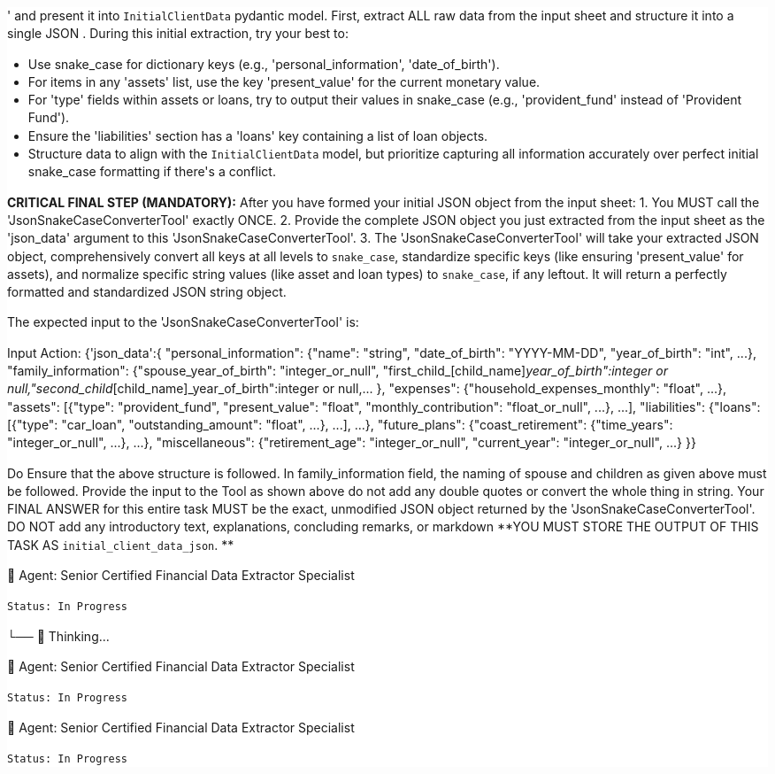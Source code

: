 ' and present it into `InitialClientData` pydantic model. First, extract ALL raw data from the input sheet and structure it into a single JSON . During this initial extraction, try your best to:
  - Use snake_case for dictionary keys (e.g., 'personal_information', 'date_of_birth').
  - For items in any 'assets' list, use the key 'present_value' for the current monetary value.
  - For 'type' fields within assets or loans, try to output their values in snake_case
    (e.g., 'provident_fund' instead of 'Provident Fund').
  - Ensure the 'liabilities' section has a 'loans' key containing a list of loan objects.
  - Structure data to align with the `InitialClientData` model, but prioritize
    capturing all information accurately over perfect initial snake_case formatting if there's a conflict.

**CRITICAL FINAL STEP (MANDATORY):** After you have formed your initial JSON object from the input sheet: 1.  You MUST call the 'JsonSnakeCaseConverterTool' exactly ONCE. 2.  Provide the complete JSON object you just extracted from the input sheet as the
    'json_data' argument to this 'JsonSnakeCaseConverterTool'.
3.  The 'JsonSnakeCaseConverterTool' will take your extracted JSON object,
    comprehensively convert all keys at all levels to `snake_case`,
    standardize specific keys (like ensuring 'present_value' for assets),
    and normalize specific string values (like asset and loan types) to `snake_case`, if any leftout.
    It will return a perfectly formatted and standardized JSON string object.

The expected input to the 'JsonSnakeCaseConverterTool' is:

  Input Action:    {'json_data':{
  "personal_information": {"name": "string", "date_of_birth": "YYYY-MM-DD", "year_of_birth": "int", ...},
  "family_information": {"spouse_year_of_birth": "integer_or_null",  "first_child_[child_name]_year_of_birth":integer or null,"second_child_[child_name]_year_of_birth":integer or null,... },
  "expenses": {"household_expenses_monthly": "float", ...},
  "assets": [{"type": "provident_fund", "present_value": "float", "monthly_contribution": "float_or_null", ...}, ...],
  "liabilities": {"loans": [{"type": "car_loan", "outstanding_amount": "float", ...}, ...], ...},
  "future_plans": {"coast_retirement": {"time_years": "integer_or_null", ...}, ...},
  "miscellaneous": {"retirement_age": "integer_or_null", "current_year": "integer_or_null", ...}
    }}

Do Ensure that the above structure is followed. In family_information field, the naming of spouse and children as given above must be followed. Provide the input to the Tool as shown above do not add any double quotes or convert the whole thing in string. Your FINAL ANSWER for this entire task MUST be the exact, unmodified JSON object returned by the 'JsonSnakeCaseConverterTool'. DO NOT add any introductory text, explanations, concluding remarks, or markdown **YOU MUST STORE THE OUTPUT OF THIS TASK AS `initial_client_data_json`. **

🤖 Agent: Senior Certified Financial Data Extractor Specialist

    Status: In Progress
└── 🧠 Thinking...

🤖 Agent: Senior Certified Financial Data Extractor Specialist

    Status: In Progress

🤖 Agent: Senior Certified Financial Data Extractor Specialist

    Status: In Progress
